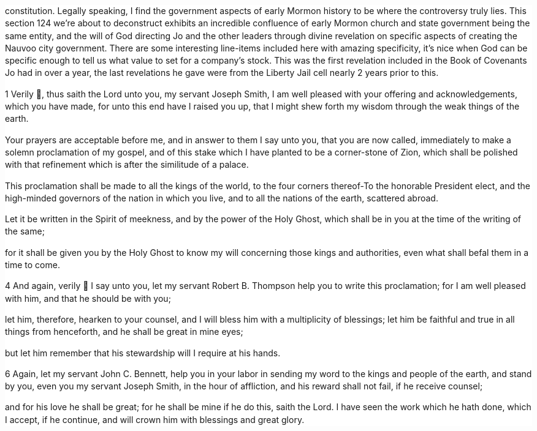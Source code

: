 constitution. Legally speaking, I find the government aspects of early
Mormon history to be where the controversy truly lies. This section 124
we’re about to deconstruct exhibits an incredible confluence of early
Mormon church and state government being the same entity, and the will
of God directing Jo and the other leaders through divine revelation on
specific aspects of creating the Nauvoo city government. There are some
interesting line-items included here with amazing specificity, it’s nice
when God can be specific enough to tell us what value to set for a
company’s stock. This was the first revelation included in the Book of
Covenants Jo had in over a year, the last revelations he gave were from
the Liberty Jail cell nearly 2 years prior to this.

1 Verily 🍺, thus saith the Lord unto you, my servant Joseph Smith, I am
well pleased with your offering and acknowledgements, which you have
made, for unto this end have I raised you up, that I might shew forth my
wisdom through the weak things of the earth.

Your prayers are acceptable before me, and in answer to them I say unto
you, that you are now called, immediately to make a solemn proclamation
of my gospel, and of this stake which I have planted to be
a corner-stone of Zion, which shall be polished with that refinement
which is after the similitude of a palace.

This proclamation shall be made to all the kings of the world, to the
four corners thereof-To the honorable President elect, and the
high-minded governors of the nation in which you live, and to all the
nations of the earth, scattered abroad.

Let it be written in the Spirit of meekness, and by the power of the
Holy Ghost, which shall be in you at the time of the writing of the
same;

for it shall be given you by the Holy Ghost to know my will concerning
those kings and authorities, even what shall befal them in a time to
come.

4 And again, verily 🍺 I say unto you, let my servant Robert B. Thompson
help you to write this proclamation; for I am well pleased with him, and
that he should be with you;

let him, therefore, hearken to your counsel, and I will bless him with a
multiplicity of blessings; let him be faithful and true in all things
from henceforth, and he shall be great in mine eyes;

but let him remember that his stewardship will I require at his hands.

6 Again, let my servant John C. Bennett, help you in your labor in
sending my word to the kings and people of the earth, and stand by you,
even you my servant Joseph Smith, in the hour of affliction, and his
reward shall not fail, if he receive counsel;

and for his love he shall be great; for he shall be mine if he do this,
saith the Lord. I have seen the work which he hath done, which I
accept, if he continue, and will crown him with blessings and great
glory.
